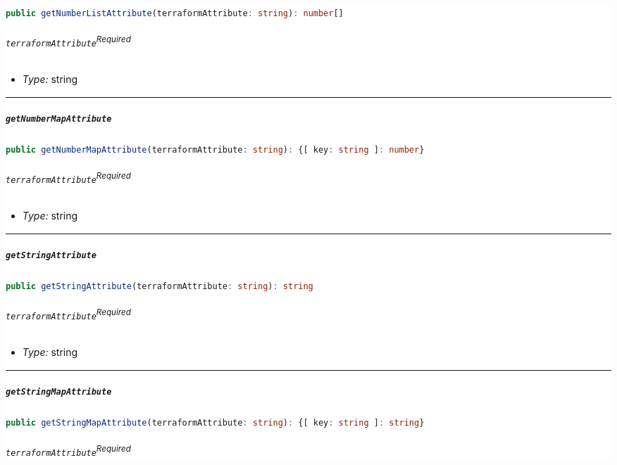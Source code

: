 ```typescript
public getNumberListAttribute(terraformAttribute: string): number[]
```

###### `terraformAttribute`<sup>Required</sup> <a name="terraformAttribute" id="rhizo-co-terraform-provider-oci.identityDomainsIdentitySetting.IdentityDomainsIdentitySetting.getNumberListAttribute.parameter.terraformAttribute"></a>

- *Type:* string

---

##### `getNumberMapAttribute` <a name="getNumberMapAttribute" id="rhizo-co-terraform-provider-oci.identityDomainsIdentitySetting.IdentityDomainsIdentitySetting.getNumberMapAttribute"></a>

```typescript
public getNumberMapAttribute(terraformAttribute: string): {[ key: string ]: number}
```

###### `terraformAttribute`<sup>Required</sup> <a name="terraformAttribute" id="rhizo-co-terraform-provider-oci.identityDomainsIdentitySetting.IdentityDomainsIdentitySetting.getNumberMapAttribute.parameter.terraformAttribute"></a>

- *Type:* string

---

##### `getStringAttribute` <a name="getStringAttribute" id="rhizo-co-terraform-provider-oci.identityDomainsIdentitySetting.IdentityDomainsIdentitySetting.getStringAttribute"></a>

```typescript
public getStringAttribute(terraformAttribute: string): string
```

###### `terraformAttribute`<sup>Required</sup> <a name="terraformAttribute" id="rhizo-co-terraform-provider-oci.identityDomainsIdentitySetting.IdentityDomainsIdentitySetting.getStringAttribute.parameter.terraformAttribute"></a>

- *Type:* string

---

##### `getStringMapAttribute` <a name="getStringMapAttribute" id="rhizo-co-terraform-provider-oci.identityDomainsIdentitySetting.IdentityDomainsIdentitySetting.getStringMapAttribute"></a>

```typescript
public getStringMapAttribute(terraformAttribute: string): {[ key: string ]: string}
```

###### `terraformAttribute`<sup>Required</sup> <a name="terraformAttribute" id="rhizo-co-terraform-provider-oci.identityDomainsIdentitySetting.IdentityDomainsIdentitySetting.getStringMapAttribute.parameter.terraformAttribute"></a>
